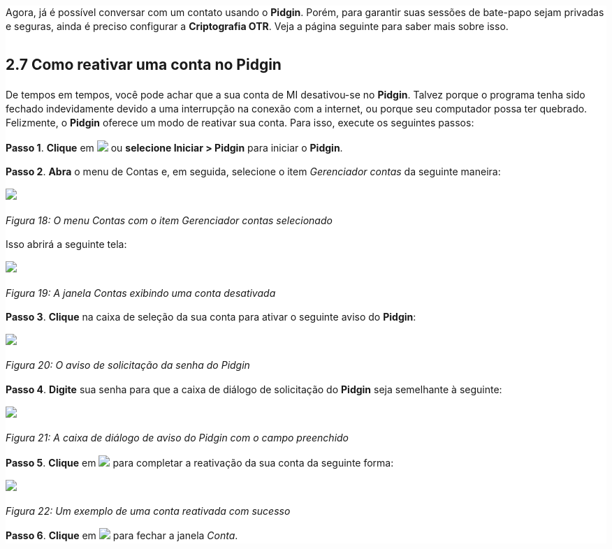 Agora, já é possível conversar com um contato usando o **Pidgin**. Porém, para garantir suas sessões de bate-papo sejam privadas e seguras, ainda é preciso configurar a **Criptografia OTR**. Veja a página seguinte para saber mais sobre isso.


<a name="2.7"> </a> 
## 2.7 Como reativar uma conta no Pidgin ## 

De tempos em tempos, você pode achar que a sua conta de MI desativou-se no **Pidgin**. Talvez porque o programa tenha sido fechado indevidamente devido a uma interrupção na conexão com a internet, ou porque seu computador possa ter quebrado. Felizmente, o **Pidgin** oferece um modo de reativar sua conta. Para isso, execute os seguintes passos: 

**Passo 1**. **Clique** em ![](/sbox/screen/pidgin-pt/14.png) ou **selecione Iniciar > Pidgin** para iniciar o **Pidgin**. 

**Passo 2**. **Abra** o menu de Contas e, em seguida, selecione o item *Gerenciador contas* da seguinte maneira: 

![](/sbox/screen/pidgin-pt/32.png)

*Figura 18: O menu Contas com o item Gerenciador contas selecionado* 

Isso abrirá a seguinte tela:

![](/sbox/screen/pidgin-pt/33.png)

*Figura 19: A janela Contas exibindo uma conta desativada* 

**Passo 3**. **Clique** na caixa de seleção da sua conta para ativar o seguinte aviso do **Pidgin**: 

![](/sbox/screen/pidgin-pt/34.png)

*Figura 20: O aviso de solicitação da senha do Pidgin* 

**Passo 4**. **Digite** sua senha para que a caixa de diálogo de solicitação do **Pidgin** seja semelhante à seguinte: 

![](/sbox/screen/pidgin-pt/35.png)

*Figura 21: A caixa de diálogo de aviso do Pidgin com o campo preenchido* 

**Passo 5**. **Clique** em ![](/sbox/screen/pidgin-pt/36.png) para completar a reativação da sua conta da seguinte forma: 

![](/sbox/screen/pidgin-pt/37.png)

*Figura 22: Um exemplo de uma conta reativada com sucesso* 

**Passo 6**. **Clique** em ![](/sbox/screen/pidgin-pt/38.png) para fechar a janela *Conta*.


